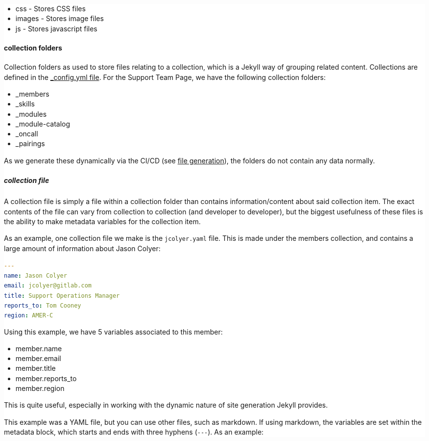 - css - Stores CSS files
- images - Stores image files
- js - Stores javascript files

#### collection folders

Collection folders as used to store files relating to a collection, which is a
Jekyll way of grouping related content. Collections are defined in the
[_config.yml file](#_configyml). For the Support Team Page, we have the following collection
folders:

- _members
- _skills
- _modules
- _module-catalog
- _oncall
- _pairings

As we generate these dynamically via the CI/CD (see
[file generation](#file-generation)), the folders do not contain any
data normally.

##### collection file

A collection file is simply a file within a collection folder than contains
information/content about said collection item. The exact contents of the file
can vary from collection to collection (and developer to developer), but the
biggest usefulness of these files is the ability to make metadata variables for
the collection item.

As an example, one collection file we make is the `jcolyer.yaml` file. This is
made under the members collection, and contains a large amount of information
about Jason Colyer:

```yaml
---
name: Jason Colyer
email: jcolyer@gitlab.com
title: Support Operations Manager
reports_to: Tom Cooney
region: AMER-C
```

Using this example, we have 5 variables associated to this member:

- member.name
- member.email
- member.title
- member.reports_to
- member.region

This is quite useful, especially in working with the dynamic nature of site
generation Jekyll provides.

This example was a YAML file, but you can use other files, such as markdown. If
using markdown, the variables are set within the metadata block, which starts
and ends with three hyphens (`---`). As an example:
